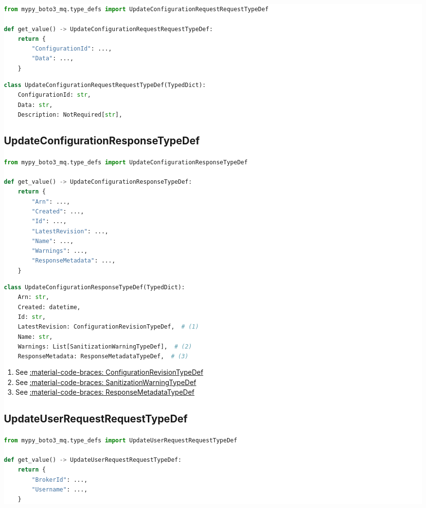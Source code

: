 ```python title="Usage Example"
from mypy_boto3_mq.type_defs import UpdateConfigurationRequestRequestTypeDef

def get_value() -> UpdateConfigurationRequestRequestTypeDef:
    return {
        "ConfigurationId": ...,
        "Data": ...,
    }
```

```python title="Definition"
class UpdateConfigurationRequestRequestTypeDef(TypedDict):
    ConfigurationId: str,
    Data: str,
    Description: NotRequired[str],
```

## UpdateConfigurationResponseTypeDef

```python title="Usage Example"
from mypy_boto3_mq.type_defs import UpdateConfigurationResponseTypeDef

def get_value() -> UpdateConfigurationResponseTypeDef:
    return {
        "Arn": ...,
        "Created": ...,
        "Id": ...,
        "LatestRevision": ...,
        "Name": ...,
        "Warnings": ...,
        "ResponseMetadata": ...,
    }
```

```python title="Definition"
class UpdateConfigurationResponseTypeDef(TypedDict):
    Arn: str,
    Created: datetime,
    Id: str,
    LatestRevision: ConfigurationRevisionTypeDef,  # (1)
    Name: str,
    Warnings: List[SanitizationWarningTypeDef],  # (2)
    ResponseMetadata: ResponseMetadataTypeDef,  # (3)
```

1. See [:material-code-braces: ConfigurationRevisionTypeDef](./type_defs.md#configurationrevisiontypedef) 
2. See [:material-code-braces: SanitizationWarningTypeDef](./type_defs.md#sanitizationwarningtypedef) 
3. See [:material-code-braces: ResponseMetadataTypeDef](./type_defs.md#responsemetadatatypedef) 
## UpdateUserRequestRequestTypeDef

```python title="Usage Example"
from mypy_boto3_mq.type_defs import UpdateUserRequestRequestTypeDef

def get_value() -> UpdateUserRequestRequestTypeDef:
    return {
        "BrokerId": ...,
        "Username": ...,
    }
```
